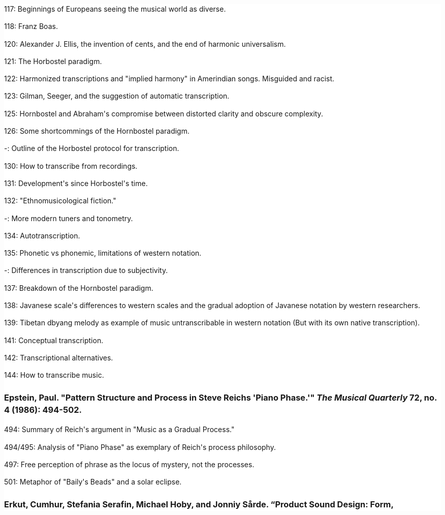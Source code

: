 117: Beginnings of Europeans seeing the musical world as diverse.  

118: Franz Boas.  

120: Alexander J. Ellis, the invention of cents, and the end of harmonic universalism.  

121: The Horbostel paradigm.  

122: Harmonized transcriptions and "implied harmony" in Amerindian songs. Misguided and racist.

123: Gilman, Seeger, and the suggestion of automatic transcription.

125: Hornbostel and Abraham's compromise between distorted clarity and obscure complexity.  

126: Some shortcommings of the Hornbostel paradigm.  

-: Outline of the Horbostel protocol for transcription.  

130: How to transcribe from recordings.  

131: Development's since Horbostel's time.  

132: "Ethnomusicological fiction."  

-: More modern tuners and tonometry.  

134: Autotranscription.  

135: Phonetic vs phonemic, limitations of western notation.  

-: Differences in transcription due to subjectivity.  

137: Breakdown of the Hornbostel paradigm.  

138: Javanese scale's differences to western scales and the gradual adoption of Javanese notation by western researchers.  

139: Tibetan dbyang melody as example of music untranscribable in western notation (But with its own native transcription).  

141: Conceptual transcription.  

142: Transcriptional alternatives.  

144: How to transcribe music.  


### Epstein, Paul. "Pattern Structure and Process in Steve Reichs 'Piano Phase.'" _The Musical Quarterly_ 72, no. 4 (1986): 494-502.  

494: Summary of Reich's argument in "Music as a Gradual Process."  

494/495: Analysis of "Piano Phase" as exemplary of Reich's process philosophy.  

497: Free perception of phrase as the locus of mystery, not the processes.   

501: Metaphor of "Baily's Beads" and a solar eclipse.  


### Erkut, Cumhur, Stefania Serafin, Michael Hoby, and Jonniy Sårde. “Product Sound Design: Form,
